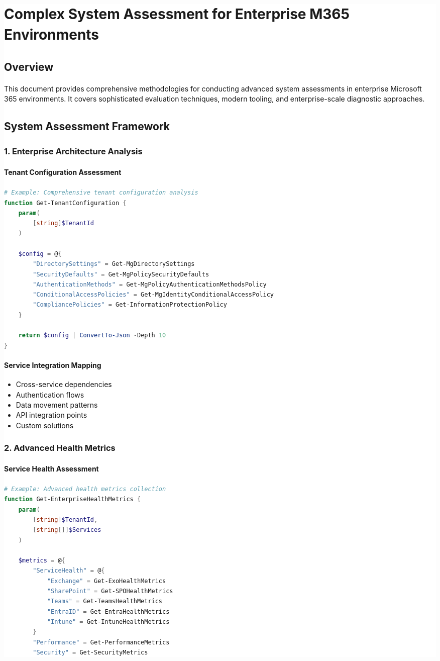 # Complex System Assessment for Enterprise M365 Environments

## Overview

This document provides comprehensive methodologies for conducting advanced system assessments in enterprise Microsoft 365 environments. It covers sophisticated evaluation techniques, modern tooling, and enterprise-scale diagnostic approaches.

## System Assessment Framework

### 1. Enterprise Architecture Analysis

#### Tenant Configuration Assessment
```powershell
# Example: Comprehensive tenant configuration analysis
function Get-TenantConfiguration {
    param(
        [string]$TenantId
    )
    
    $config = @{
        "DirectorySettings" = Get-MgDirectorySettings
        "SecurityDefaults" = Get-MgPolicySecurityDefaults
        "AuthenticationMethods" = Get-MgPolicyAuthenticationMethodsPolicy
        "ConditionalAccessPolicies" = Get-MgIdentityConditionalAccessPolicy
        "CompliancePolicies" = Get-InformationProtectionPolicy
    }
    
    return $config | ConvertTo-Json -Depth 10
}
```

#### Service Integration Mapping
- Cross-service dependencies
- Authentication flows
- Data movement patterns
- API integration points
- Custom solutions

### 2. Advanced Health Metrics

#### Service Health Assessment
```powershell
# Example: Advanced health metrics collection
function Get-EnterpriseHealthMetrics {
    param(
        [string]$TenantId,
        [string[]]$Services
    )
    
    $metrics = @{
        "ServiceHealth" = @{
            "Exchange" = Get-ExoHealthMetrics
            "SharePoint" = Get-SPOHealthMetrics
            "Teams" = Get-TeamsHealthMetrics
            "EntraID" = Get-EntraHealthMetrics
            "Intune" = Get-IntuneHealthMetrics
        }
        "Performance" = Get-PerformanceMetrics
        "Security" = Get-SecurityMetrics
```
